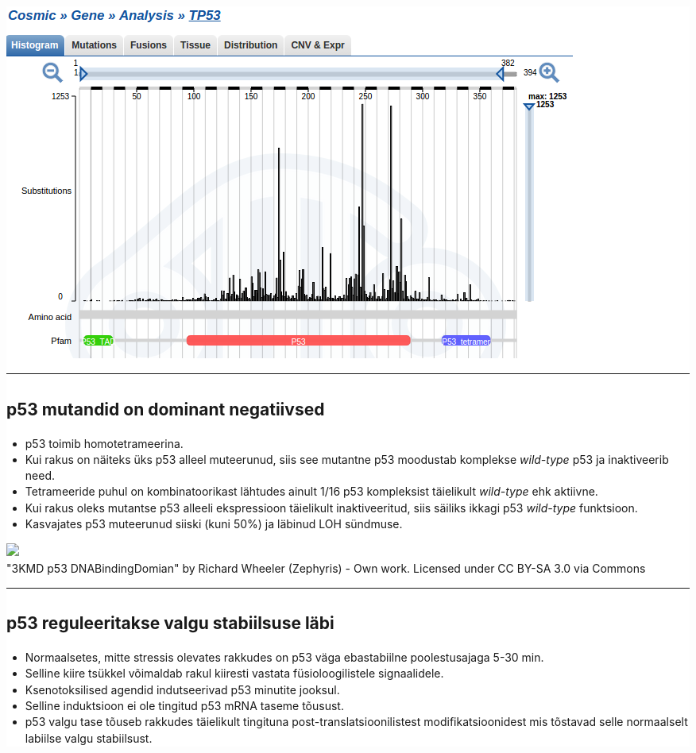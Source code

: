 ![tp53dbd](assets/img/TP53-mutations.png)

---
## p53 mutandid on dominant negatiivsed

- p53 toimib homotetrameerina.
- Kui rakus on näiteks üks p53 alleel muteerunud, siis see mutantne p53 moodustab komplekse *wild-type* p53 ja inaktiveerib need.
- Tetrameeride puhul on kombinatoorikast lähtudes ainult 1/16 p53 kompleksist täielikult *wild-type* ehk aktiivne.
- Kui rakus oleks mutantse p53 alleeli ekspressioon täielikult inaktiveeritud, siis säiliks ikkagi p53 *wild-type* funktsioon.
- Kasvajates p53 muteerunud siiski (kuni 50%) ja läbinud LOH sündmuse.

<img src="https://upload.wikimedia.org/wikipedia/commons/thumb/4/4a/3KMD_p53_DNABindingDomian.png/1280px-3KMD_p53_DNABindingDomian.png" style="width:250px">

<footer class="source">"3KMD p53 DNABindingDomian" by Richard Wheeler (Zephyris) - Own work. Licensed under CC BY-SA 3.0 via Commons </footer>

---

## p53 reguleeritakse valgu stabiilsuse läbi

- Normaalsetes, mitte stressis olevates rakkudes on p53 väga ebastabiilne poolestusajaga 5-30 min.
- Selline kiire tsükkel võimaldab rakul kiiresti vastata füsioloogilistele signaalidele.
- Ksenotoksilised agendid indutseerivad p53 minutite jooksul.
- Selline induktsioon ei ole tingitud p53 mRNA taseme tõusust.
- p53 valgu tase tõuseb rakkudes täielikult tingituna post-translatsioonilistest modifikatsioonidest mis tõstavad selle normaalselt labiilse valgu stabiilsust.

